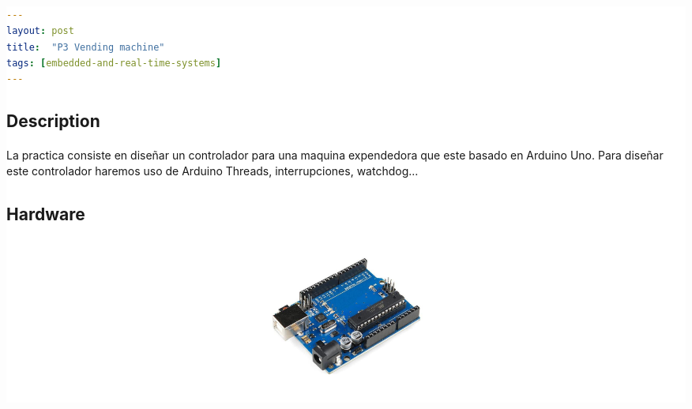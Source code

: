 ```yaml
---
layout: post
title:  "P3 Vending machine"
tags: [embedded-and-real-time-systems]
---
```


## Description
La practica consiste en diseñar un controlador para una maquina expendedora que este basado en Arduino Uno. Para diseñar este controlador haremos uso de Arduino Threads, interrupciones, watchdog... 

## Hardware


<p align="center">
  <img src="/assets/images/p3-empotrados/arduino.jpeg" alt="Arduino UNO" width="200">